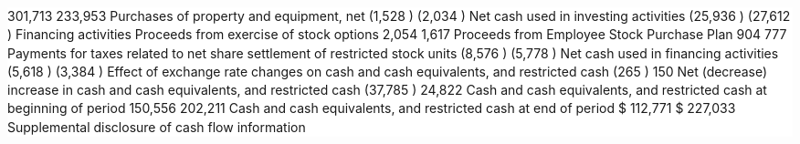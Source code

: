 <td>301,713</td>
<td>233,953</td>
</tr>
<tr>
<td>Purchases of property and equipment, net</td>
<td>(1,528 )</td>
<td>(2,034 )</td>
</tr>
<tr>
<td>Net cash used in investing activities</td>
<td>(25,936 )</td>
<td>(27,612 )</td>
</tr>
<tr>
<td>Financing activities</td>
<td></td>
<td></td>
</tr>
<tr>
<td>Proceeds from exercise of stock options</td>
<td>2,054</td>
<td>1,617</td>
</tr>
<tr>
<td>Proceeds from Employee Stock Purchase Plan</td>
<td>904</td>
<td>777</td>
</tr>
<tr>
<td>Payments for taxes related to net share settlement of restricted stock units</td>
<td>(8,576 )</td>
<td>(5,778 )</td>
</tr>
<tr>
<td>Net cash used in financing activities</td>
<td>(5,618 )</td>
<td>(3,384 )</td>
</tr>
<tr>
<td>Effect of exchange rate changes on cash and cash equivalents, and restricted cash</td>
<td>(265 )</td>
<td>150</td>
</tr>
<tr>
<td>Net (decrease) increase in cash and cash equivalents, and restricted cash</td>
<td>(37,785 )</td>
<td>24,822</td>
</tr>
<tr>
<td>Cash and cash equivalents, and restricted cash at beginning of period</td>
<td>150,556</td>
<td>202,211</td>
</tr>
<tr>
<td>Cash and cash equivalents, and restricted cash at end of period</td>
<td>$ 112,771</td>
<td>$ 227,033</td>
</tr>
<tr>
<td>Supplemental disclosure of cash flow information</td>
<td></td>
<td></td>
</tr>
<tr>